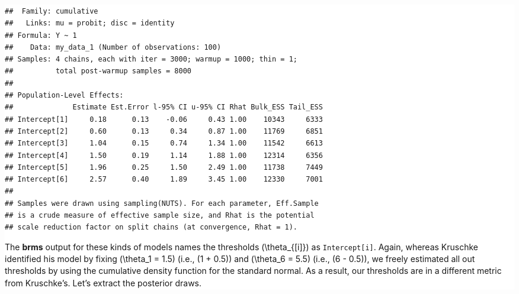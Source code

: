     ##  Family: cumulative 
    ##   Links: mu = probit; disc = identity 
    ## Formula: Y ~ 1 
    ##    Data: my_data_1 (Number of observations: 100) 
    ## Samples: 4 chains, each with iter = 3000; warmup = 1000; thin = 1;
    ##          total post-warmup samples = 8000
    ## 
    ## Population-Level Effects: 
    ##              Estimate Est.Error l-95% CI u-95% CI Rhat Bulk_ESS Tail_ESS
    ## Intercept[1]     0.18      0.13    -0.06     0.43 1.00    10343     6333
    ## Intercept[2]     0.60      0.13     0.34     0.87 1.00    11769     6851
    ## Intercept[3]     1.04      0.15     0.74     1.34 1.00    11542     6613
    ## Intercept[4]     1.50      0.19     1.14     1.88 1.00    12314     6356
    ## Intercept[5]     1.96      0.25     1.50     2.49 1.00    11738     7449
    ## Intercept[6]     2.57      0.40     1.89     3.45 1.00    12330     7001
    ## 
    ## Samples were drawn using sampling(NUTS). For each parameter, Eff.Sample 
    ## is a crude measure of effective sample size, and Rhat is the potential 
    ## scale reduction factor on split chains (at convergence, Rhat = 1).

The **brms** output for these kinds of models names the thresholds
\(\theta_{[i]}\) as `Intercept[i]`. Again, whereas Kruschke identified
his model by fixing \(\theta_1 = 1.5\) (i.e., \(1 + 0.5\)) and
\(\theta_6 = 5.5\) (i.e., \(6 - 0.5\)), we freely estimated all out
thresholds by using the cumulative density function for the standard
normal. As a result, our thresholds are in a different metric from
Kruschke’s. Let’s extract the posterior draws.
